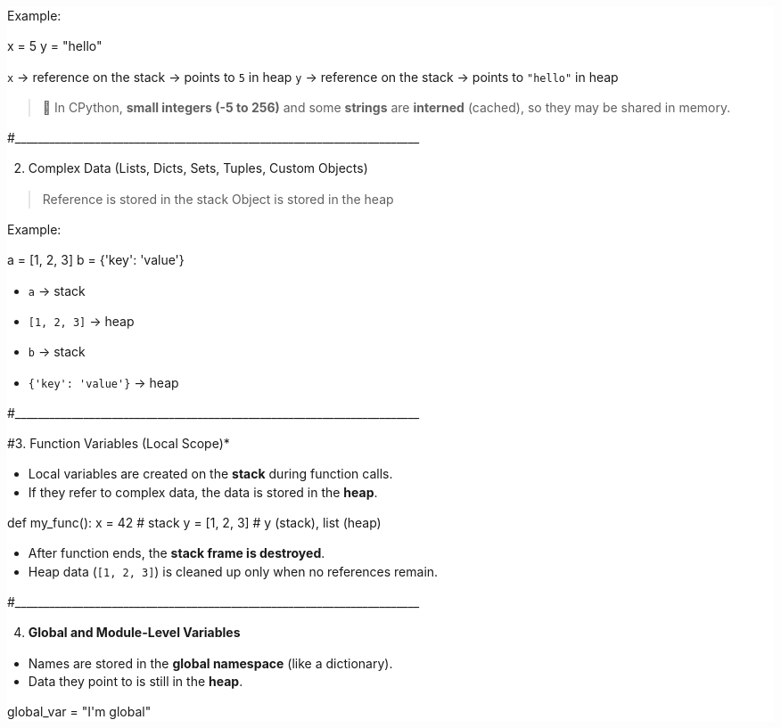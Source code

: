 Example:


x = 5
y = "hello"


`x` → reference on the stack → points to `5` in heap
`y` → reference on the stack → points to `"hello"` in heap

> 🔸 In CPython, **small integers (-5 to 256)** and some **strings** are **interned** (cached), so they may be shared in memory.


#_______________________________________________________________________

2. Complex Data (Lists, Dicts, Sets, Tuples, Custom Objects)

>Reference is stored in the stack
>Object is stored in the heap



Example:


a = [1, 2, 3]
b = {'key': 'value'}


* `a` → stack
* `[1, 2, 3]` → heap

* `b` → stack
* `{'key': 'value'}` → heap



#_______________________________________________________________________

#3. Function Variables (Local Scope)*

* Local variables are created on the **stack** during function calls.
* If they refer to complex data, the data is stored in the **heap**.


def my_func():
    x = 42             # stack
    y = [1, 2, 3]       # y (stack), list (heap)


* After function ends, the **stack frame is destroyed**.
* Heap data (`[1, 2, 3]`) is cleaned up only when no references remain.



#_______________________________________________________________________

4. **Global and Module-Level Variables**

* Names are stored in the **global namespace** (like a dictionary).
* Data they point to is still in the **heap**.


global_var = "I'm global"

